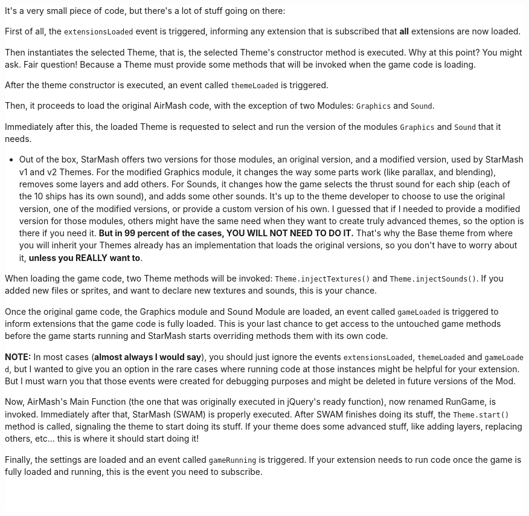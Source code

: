 It's a very small piece of code, but there's a lot of stuff going on there:

First of all, the `extensionsLoaded` event is triggered, informing any extension that is subscribed that __all__ extensions are now loaded.

Then instantiates the selected Theme, that is, the selected Theme's constructor method is executed. Why at this point? You might ask. Fair question! Because a Theme must provide some methods that will be invoked when the game code is loading.

After the theme constructor is executed, an event called `themeLoaded` is triggered.

Then, it proceeds to load the original AirMash code, with the exception of two Modules:  `Graphics` and `Sound`.

Immediately after this, the loaded Theme is requested to select and run the version of the modules `Graphics` and `Sound` that it needs.
- Out of the box, StarMash offers two versions for those modules, an original version, and a modified version, used by StarMash v1 and v2 Themes. 
For the modified Graphics module, it changes the way some parts work (like parallax, and blending), removes some layers and add others.
For Sounds, it changes how the game selects the thrust sound for each ship (each of the 10 ships has its own sound), and adds some other sounds.
It's up to the theme developer to choose to use the original version, one of the modified versions, or provide a custom version of his own.
I guessed that if I needed to provide a modified version for those modules, others might have the same need when they want to create truly advanced themes, so the option is there if you need it.
__But in 99 percent of the cases, YOU WILL NOT NEED TO DO IT.__ That's why the Base theme from where you will inherit your Themes already has an implementation that loads the original     versions, so you don't have to worry about it, __unless you REALLY want to__.

When loading the game code, two Theme methods will be invoked: `Theme.injectTextures()` and `Theme.injectSounds()`. If you added new files or sprites, and want to declare new textures and sounds, this is your chance.

Once the original game code, the Graphics module and Sound Module are loaded, an event called `gameLoaded` is triggered to inform extensions that the game code is fully loaded. This is your last chance to get access to the untouched game methods before the game starts running and StarMash starts overriding methods them with its own code.

**NOTE:** In most cases (__almost always I would say__), you should just ignore the events `extensionsLoaded`, `themeLoaded` and `gameLoaded`, but I wanted to give you an option in the rare cases where running code at those instances might be helpful for your extension. But I must warn you that those events were created for debugging purposes and might be deleted in future versions of the Mod.

Now, AirMash's Main Function (the one that was originally executed in jQuery's ready function), now renamed RunGame, is invoked. Immediately after that, StarMash (SWAM) is properly executed.
After SWAM finishes doing its stuff, the `Theme.start()` method is called, signaling the theme to start doing its stuff. If your theme does some advanced stuff, like adding layers, replacing others, etc... this is where it should start doing it!

Finally, the settings are loaded and an event called `gameRunning` is triggered. If your extension needs to run code once the game is fully loaded and running, this is the event you need to subscribe.

<br><br>
